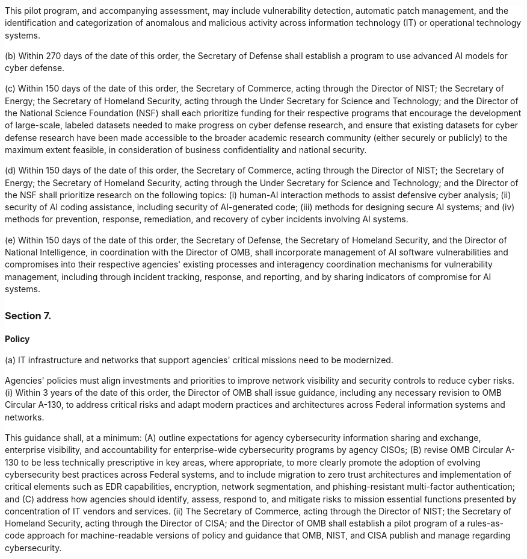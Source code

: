 This pilot program, and accompanying assessment, may include vulnerability detection, automatic patch management, and the identification and categorization of anomalous and malicious activity across information technology (IT) or operational technology systems.

(b) Within 270 days of the date of this order, the Secretary of Defense shall establish a program to use advanced AI models for cyber defense.

(c) Within 150 days of the date of this order, the Secretary of Commerce, acting through the Director of NIST; the Secretary of Energy; the Secretary of Homeland Security, acting through the Under Secretary for Science and Technology; and the Director of the National Science Foundation (NSF) shall each prioritize funding for their respective programs that encourage the development of large-scale, labeled datasets needed to make progress on cyber defense research, and ensure that existing datasets for cyber defense research have been made accessible to the broader academic research community (either securely or publicly) to the maximum extent feasible, in consideration of business confidentiality and national security.

(d) Within 150 days of the date of this order, the Secretary of Commerce, acting through the Director of NIST; the Secretary of Energy; the Secretary of Homeland Security, acting through the Under Secretary for Science and Technology; and the Director of the NSF shall prioritize research on the following topics:
    (i) human-AI interaction methods to assist defensive cyber analysis;
    (ii) security of AI coding assistance, including security of AI-generated code;
    (iii) methods for designing secure AI systems; and
    (iv) methods for prevention, response, remediation, and recovery of cyber incidents involving AI systems.

(e) Within 150 days of the date of this order, the Secretary of Defense, the Secretary of Homeland Security, and the Director of National Intelligence, in coordination with the Director of OMB, shall incorporate management of AI software vulnerabilities and compromises into their respective agencies' existing processes and interagency coordination mechanisms for vulnerability management, including through incident tracking, response, and reporting, and by sharing indicators of compromise for AI systems.
### Section 7.

**Policy**

(a) IT infrastructure and networks that support agencies' critical missions need to be modernized.

Agencies' policies must align investments and priorities to improve network visibility and security controls to reduce cyber risks.
    (i) Within 3 years of the date of this order, the Director of OMB shall issue guidance, including any necessary revision to OMB Circular A-130, to address critical risks and adapt modern practices and architectures across Federal information systems and networks.

This guidance shall, at a minimum:
(A) outline expectations for agency cybersecurity information sharing and exchange, enterprise visibility, and accountability for enterprise-wide cybersecurity programs by agency CISOs;
(B) revise OMB Circular A-130 to be less technically prescriptive in key areas, where appropriate, to more clearly promote the adoption of evolving cybersecurity best practices across Federal systems, and to include migration to zero trust architectures and implementation of critical elements such as EDR capabilities, encryption, network segmentation, and phishing-resistant multi-factor authentication; and
(C) address how agencies should identify, assess, respond to, and mitigate risks to mission essential functions presented by concentration of IT vendors and services.
    (ii) The Secretary of Commerce, acting through the Director of NIST; the Secretary of Homeland Security, acting through the Director of CISA; and the Director of OMB shall establish a pilot program of a rules-as-code approach for machine-readable versions of policy and guidance that OMB, NIST, and CISA publish and manage regarding cybersecurity.
